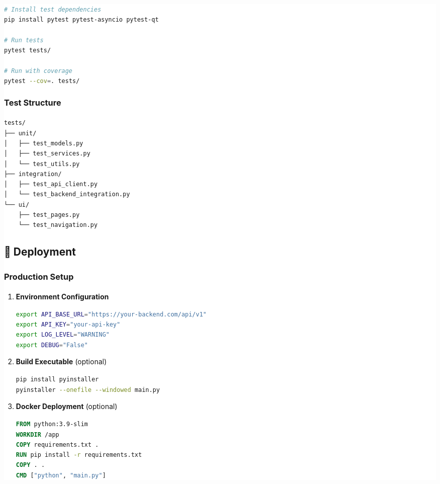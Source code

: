 ```bash
# Install test dependencies
pip install pytest pytest-asyncio pytest-qt

# Run tests
pytest tests/

# Run with coverage
pytest --cov=. tests/
```

### Test Structure

```
tests/
├── unit/
│   ├── test_models.py
│   ├── test_services.py
│   └── test_utils.py
├── integration/
│   ├── test_api_client.py
│   └── test_backend_integration.py
└── ui/
    ├── test_pages.py
    └── test_navigation.py
```

## 🚀 Deployment

### Production Setup

1. **Environment Configuration**
   ```bash
   export API_BASE_URL="https://your-backend.com/api/v1"
   export API_KEY="your-api-key"
   export LOG_LEVEL="WARNING"
   export DEBUG="False"
   ```

2. **Build Executable** (optional)
   ```bash
   pip install pyinstaller
   pyinstaller --onefile --windowed main.py
   ```

3. **Docker Deployment** (optional)
   ```dockerfile
   FROM python:3.9-slim
   WORKDIR /app
   COPY requirements.txt .
   RUN pip install -r requirements.txt
   COPY . .
   CMD ["python", "main.py"]
   ```
